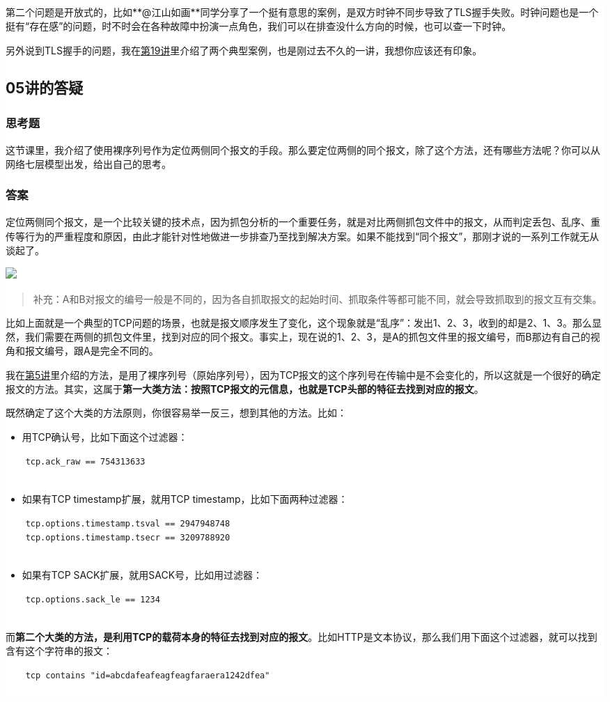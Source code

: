 第二个问题是开放式的，比如**\@江山如画**同学分享了一个挺有意思的案例，是双方时钟不同步导致了TLS握手失败。时钟问题也是一个挺有“存在感”的问题，时不时会在各种故障中扮演一点角色，我们可以在排查没什么方向的时候，也可以查一下时钟。

另外说到TLS握手的问题，我在[第19讲](https://time.geekbang.org/column/article/491674)里介绍了两个典型案例，也是刚过去不久的一讲，我想你应该还有印象。

## 05讲的答疑

### 思考题

这节课里，我介绍了使用裸序列号作为定位两侧同个报文的手段。那么要定位两侧的同个报文，除了这个方法，还有哪些方法呢？你可以从网络七层模型出发，给出自己的思考。

### 答案

定位两侧同个报文，是一个比较关键的技术点，因为抓包分析的一个重要任务，就是对比两侧抓包文件中的报文，从而判定丢包、乱序、重传等行为的严重程度和原因，由此才能针对性地做进一步排查乃至找到解决方案。如果不能找到“同个报文”，那刚才说的一系列工作就无从谈起了。

![](/images/网络排查案例课/03.实战一TCP真实案例揭秘篇/resourceimaged7e8d75d0d7acd0654648d39f00d8b027ee8.jpg)

> 补充：A和B对报文的编号一般是不同的，因为各自抓取报文的起始时间、抓取条件等都可能不同，就会导致抓取到的报文互有交集。

比如上面就是一个典型的TCP问题的场景，也就是报文顺序发生了变化，这个现象就是“乱序”：发出1、2、3，收到的却是2、1、3。那么显然，我们需要在两侧的抓包文件里，找到对应的同个报文。事实上，现在说的1、2、3，是A的抓包文件里的报文编号，而B那边有自己的视角和报文编号，跟A是完全不同的。

我在[第5讲](https://time.geekbang.org/column/article/481042)里介绍的方法，是用了裸序列号（原始序列号），因为TCP报文的这个序列号在传输中是不会变化的，所以这就是一个很好的确定报文的方法。其实，这属于**第一大类方法：按照TCP报文的元信息，也就是TCP头部的特征去找到对应的报文**。

既然确定了这个大类的方法原则，你很容易举一反三，想到其他的方法。比如：

 *    用TCP确认号，比如下面这个过滤器：

```
    tcp.ack_raw == 754313633
    

```

 *    如果有TCP timestamp扩展，就用TCP timestamp，比如下面两种过滤器：

```
    tcp.options.timestamp.tsval == 2947948748
    tcp.options.timestamp.tsecr == 3209788920
    

```

 *    如果有TCP SACK扩展，就用SACK号，比如用过滤器：

```
    tcp.options.sack_le == 1234
    

```

而**第二个大类的方法，是利用TCP的载荷本身的特征去找到对应的报文**。比如HTTP是文本协议，那么我们用下面这个过滤器，就可以找到含有这个字符串的报文：

```
    tcp contains "id=abcdafeafeagfeagfaraera1242dfea"
    

```
